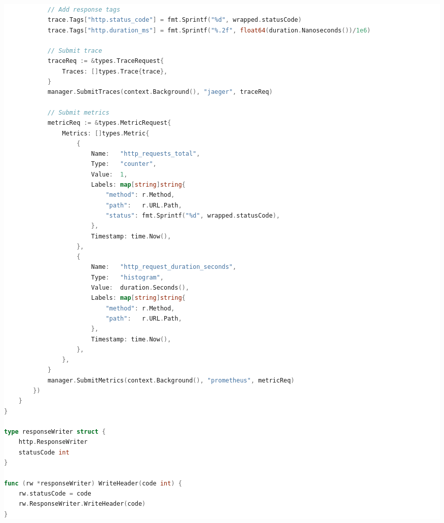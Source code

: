 ```go
            // Add response tags
            trace.Tags["http.status_code"] = fmt.Sprintf("%d", wrapped.statusCode)
            trace.Tags["http.duration_ms"] = fmt.Sprintf("%.2f", float64(duration.Nanoseconds())/1e6)
            
            // Submit trace
            traceReq := &types.TraceRequest{
                Traces: []types.Trace{trace},
            }
            manager.SubmitTraces(context.Background(), "jaeger", traceReq)
            
            // Submit metrics
            metricReq := &types.MetricRequest{
                Metrics: []types.Metric{
                    {
                        Name:   "http_requests_total",
                        Type:   "counter",
                        Value:  1,
                        Labels: map[string]string{
                            "method": r.Method,
                            "path":   r.URL.Path,
                            "status": fmt.Sprintf("%d", wrapped.statusCode),
                        },
                        Timestamp: time.Now(),
                    },
                    {
                        Name:   "http_request_duration_seconds",
                        Type:   "histogram",
                        Value:  duration.Seconds(),
                        Labels: map[string]string{
                            "method": r.Method,
                            "path":   r.URL.Path,
                        },
                        Timestamp: time.Now(),
                    },
                },
            }
            manager.SubmitMetrics(context.Background(), "prometheus", metricReq)
        })
    }
}

type responseWriter struct {
    http.ResponseWriter
    statusCode int
}

func (rw *responseWriter) WriteHeader(code int) {
    rw.statusCode = code
    rw.ResponseWriter.WriteHeader(code)
}
```

